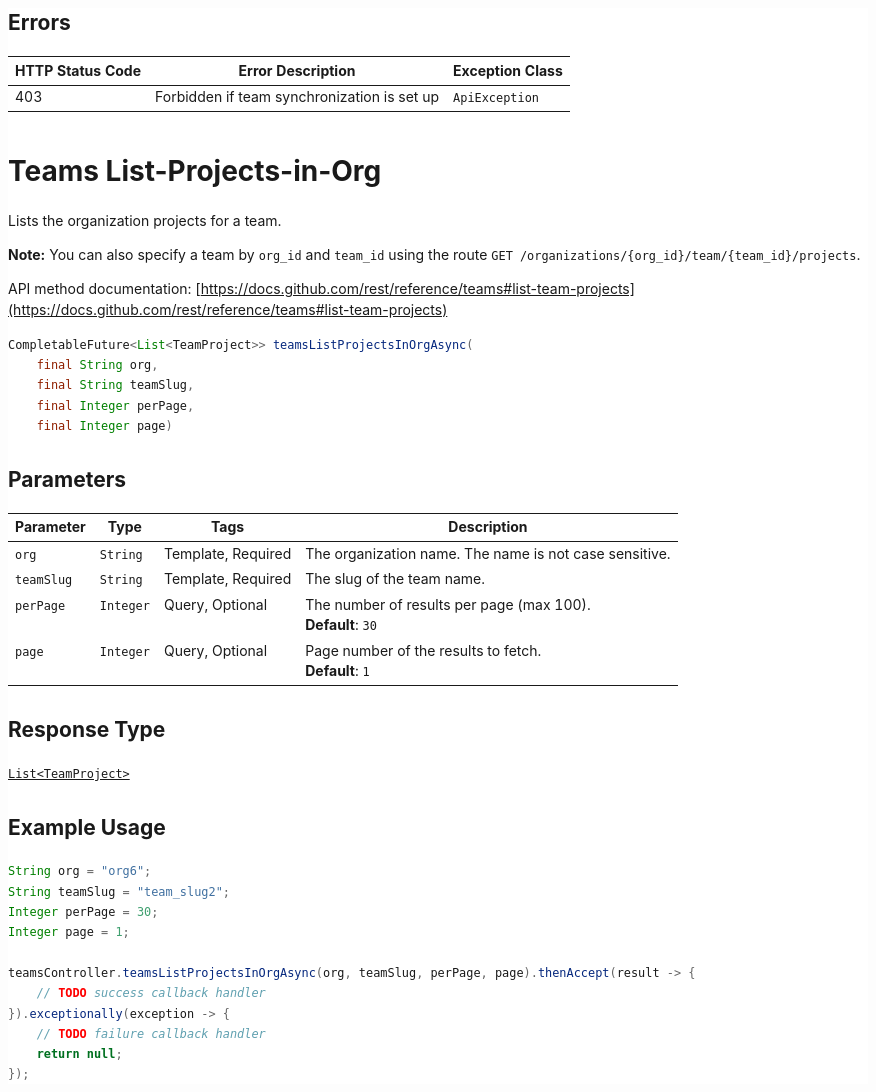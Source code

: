 ## Errors

| HTTP Status Code | Error Description | Exception Class |
|  --- | --- | --- |
| 403 | Forbidden if team synchronization is set up | `ApiException` |


# Teams List-Projects-in-Org

Lists the organization projects for a team.

**Note:** You can also specify a team by `org_id` and `team_id` using the route `GET /organizations/{org_id}/team/{team_id}/projects`.

API method documentation: [https://docs.github.com/rest/reference/teams#list-team-projects](https://docs.github.com/rest/reference/teams#list-team-projects)

```java
CompletableFuture<List<TeamProject>> teamsListProjectsInOrgAsync(
    final String org,
    final String teamSlug,
    final Integer perPage,
    final Integer page)
```

## Parameters

| Parameter | Type | Tags | Description |
|  --- | --- | --- | --- |
| `org` | `String` | Template, Required | The organization name. The name is not case sensitive. |
| `teamSlug` | `String` | Template, Required | The slug of the team name. |
| `perPage` | `Integer` | Query, Optional | The number of results per page (max 100).<br>**Default**: `30` |
| `page` | `Integer` | Query, Optional | Page number of the results to fetch.<br>**Default**: `1` |

## Response Type

[`List<TeamProject>`](../../doc/models/team-project.md)

## Example Usage

```java
String org = "org6";
String teamSlug = "team_slug2";
Integer perPage = 30;
Integer page = 1;

teamsController.teamsListProjectsInOrgAsync(org, teamSlug, perPage, page).thenAccept(result -> {
    // TODO success callback handler
}).exceptionally(exception -> {
    // TODO failure callback handler
    return null;
});
```
